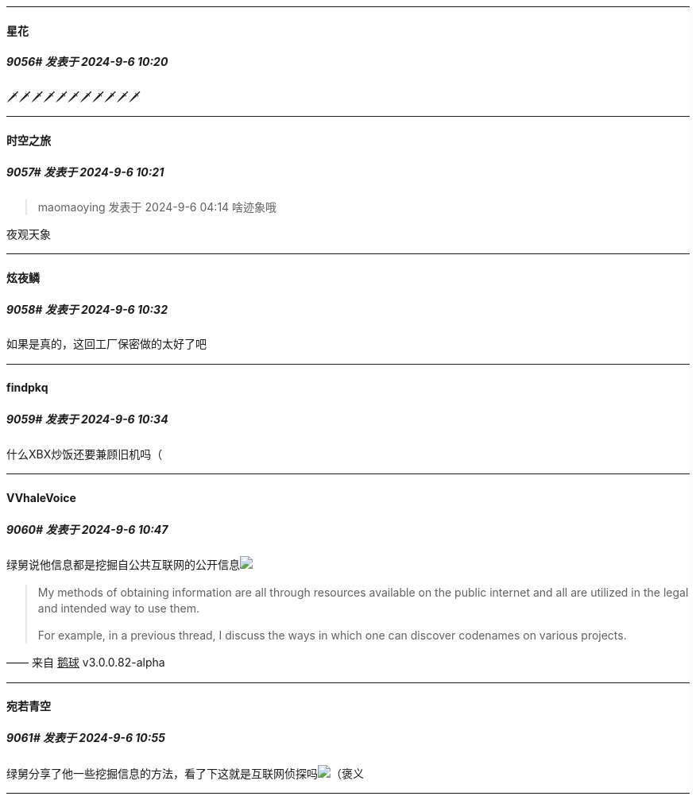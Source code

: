 *****

####  星花  
##### 9056#       发表于 2024-9-6 10:20

🗡️🗡️🗡️🗡️🗡️🗡️🗡️🗡️🗡️🗡️🗡️


*****

####  时空之旅  
##### 9057#       发表于 2024-9-6 10:21

<blockquote>maomaoying 发表于 2024-9-6 04:14
啥迹象哦</blockquote>
夜观天象

*****

####  炫夜鳞  
##### 9058#       发表于 2024-9-6 10:32

如果是真的，这回工厂保密做的太好了吧

*****

####  findpkq  
##### 9059#       发表于 2024-9-6 10:34

什么XBX炒饭还要兼顾旧机吗（


*****

####  VVhaleVoice  
##### 9060#       发表于 2024-9-6 10:47

绿舅说他信息都是挖掘自公共互联网的公开信息<img src="https://static.saraba1st.com/image/smiley/face2017/234.gif" referrerpolicy="no-referrer">
<blockquote>My methods of obtaining information are all through resources available on the public internet and all are utilized in the legal and intended way to use them.

For example, in a previous thread, I discuss the ways in which one can discover codenames on various projects.</blockquote>
—— 来自 [鹅球](https://www.pgyer.com/xfPejhuq) v3.0.0.82-alpha

*****

####  宛若青空  
##### 9061#       发表于 2024-9-6 10:55

绿舅分享了他一些挖掘信息的方法，看了下这就是互联网侦探吗<img src="https://static.saraba1st.com/image/smiley/face2017/037.png" referrerpolicy="no-referrer">（褒义


*****

